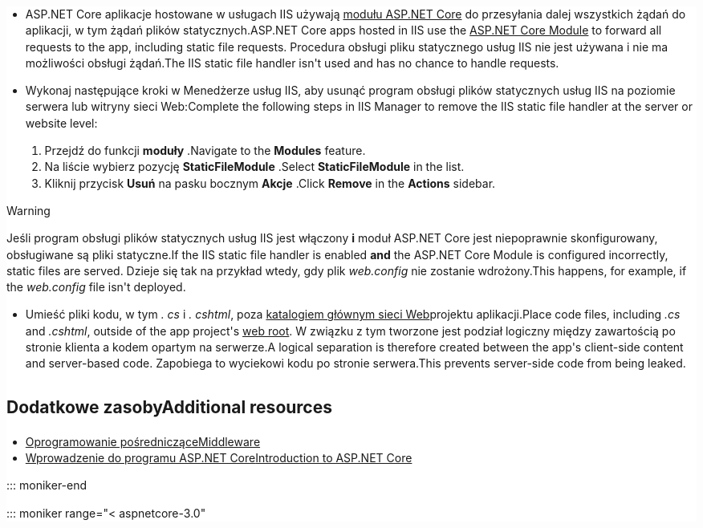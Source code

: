 * <span data-ttu-id="57748-227">ASP.NET Core aplikacje hostowane w usługach IIS używają [modułu ASP.NET Core](xref:host-and-deploy/aspnet-core-module) do przesyłania dalej wszystkich żądań do aplikacji, w tym żądań plików statycznych.</span><span class="sxs-lookup"><span data-stu-id="57748-227">ASP.NET Core apps hosted in IIS use the [ASP.NET Core Module](xref:host-and-deploy/aspnet-core-module) to forward all requests to the app, including static file requests.</span></span> <span data-ttu-id="57748-228">Procedura obsługi pliku statycznego usług IIS nie jest używana i nie ma możliwości obsługi żądań.</span><span class="sxs-lookup"><span data-stu-id="57748-228">The IIS static file handler isn't used and has no chance to handle requests.</span></span>

* <span data-ttu-id="57748-229">Wykonaj następujące kroki w Menedżerze usług IIS, aby usunąć program obsługi plików statycznych usług IIS na poziomie serwera lub witryny sieci Web:</span><span class="sxs-lookup"><span data-stu-id="57748-229">Complete the following steps in IIS Manager to remove the IIS static file handler at the server or website level:</span></span>
    1. <span data-ttu-id="57748-230">Przejdź do funkcji **moduły** .</span><span class="sxs-lookup"><span data-stu-id="57748-230">Navigate to the **Modules** feature.</span></span>
    1. <span data-ttu-id="57748-231">Na liście wybierz pozycję **StaticFileModule** .</span><span class="sxs-lookup"><span data-stu-id="57748-231">Select **StaticFileModule** in the list.</span></span>
    1. <span data-ttu-id="57748-232">Kliknij przycisk **Usuń** na pasku bocznym **Akcje** .</span><span class="sxs-lookup"><span data-stu-id="57748-232">Click **Remove** in the **Actions** sidebar.</span></span>

> [!WARNING]
> <span data-ttu-id="57748-233">Jeśli program obsługi plików statycznych usług IIS jest włączony **i** moduł ASP.NET Core jest niepoprawnie skonfigurowany, obsługiwane są pliki statyczne.</span><span class="sxs-lookup"><span data-stu-id="57748-233">If the IIS static file handler is enabled **and** the ASP.NET Core Module is configured incorrectly, static files are served.</span></span> <span data-ttu-id="57748-234">Dzieje się tak na przykład wtedy, gdy plik *web.config* nie zostanie wdrożony.</span><span class="sxs-lookup"><span data-stu-id="57748-234">This happens, for example, if the *web.config* file isn't deployed.</span></span>

* <span data-ttu-id="57748-235">Umieść pliki kodu, w tym *. cs* i *. cshtml*, poza [katalogiem głównym sieci Web](xref:fundamentals/index#web-root)projektu aplikacji.</span><span class="sxs-lookup"><span data-stu-id="57748-235">Place code files, including *.cs* and *.cshtml*, outside of the app project's [web root](xref:fundamentals/index#web-root).</span></span> <span data-ttu-id="57748-236">W związku z tym tworzone jest podział logiczny między zawartością po stronie klienta a kodem opartym na serwerze.</span><span class="sxs-lookup"><span data-stu-id="57748-236">A logical separation is therefore created between the app's client-side content and server-based code.</span></span> <span data-ttu-id="57748-237">Zapobiega to wyciekowi kodu po stronie serwera.</span><span class="sxs-lookup"><span data-stu-id="57748-237">This prevents server-side code from being leaked.</span></span>

## <a name="additional-resources"></a><span data-ttu-id="57748-238">Dodatkowe zasoby</span><span class="sxs-lookup"><span data-stu-id="57748-238">Additional resources</span></span>

* [<span data-ttu-id="57748-239">Oprogramowanie pośredniczące</span><span class="sxs-lookup"><span data-stu-id="57748-239">Middleware</span></span>](xref:fundamentals/middleware/index)
* [<span data-ttu-id="57748-240">Wprowadzenie do programu ASP.NET Core</span><span class="sxs-lookup"><span data-stu-id="57748-240">Introduction to ASP.NET Core</span></span>](xref:index)

::: moniker-end

::: moniker range="< aspnetcore-3.0"
